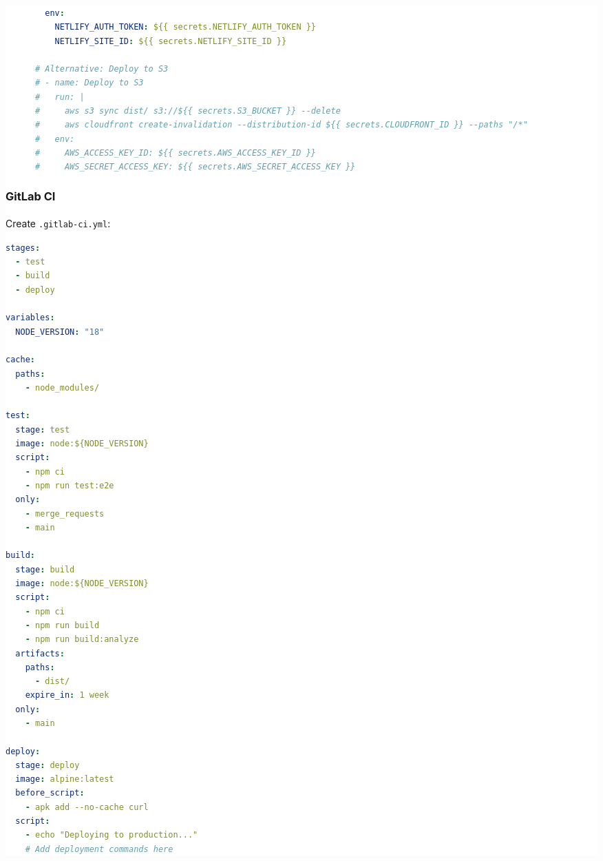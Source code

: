 ```yaml
        env:
          NETLIFY_AUTH_TOKEN: ${{ secrets.NETLIFY_AUTH_TOKEN }}
          NETLIFY_SITE_ID: ${{ secrets.NETLIFY_SITE_ID }}

      # Alternative: Deploy to S3
      # - name: Deploy to S3
      #   run: |
      #     aws s3 sync dist/ s3://${{ secrets.S3_BUCKET }} --delete
      #     aws cloudfront create-invalidation --distribution-id ${{ secrets.CLOUDFRONT_ID }} --paths "/*"
      #   env:
      #     AWS_ACCESS_KEY_ID: ${{ secrets.AWS_ACCESS_KEY_ID }}
      #     AWS_SECRET_ACCESS_KEY: ${{ secrets.AWS_SECRET_ACCESS_KEY }}
```

### GitLab CI

Create `.gitlab-ci.yml`:

```yaml
stages:
  - test
  - build
  - deploy

variables:
  NODE_VERSION: "18"

cache:
  paths:
    - node_modules/

test:
  stage: test
  image: node:${NODE_VERSION}
  script:
    - npm ci
    - npm run test:e2e
  only:
    - merge_requests
    - main

build:
  stage: build
  image: node:${NODE_VERSION}
  script:
    - npm ci
    - npm run build
    - npm run build:analyze
  artifacts:
    paths:
      - dist/
    expire_in: 1 week
  only:
    - main

deploy:
  stage: deploy
  image: alpine:latest
  before_script:
    - apk add --no-cache curl
  script:
    - echo "Deploying to production..."
    # Add deployment commands here
```